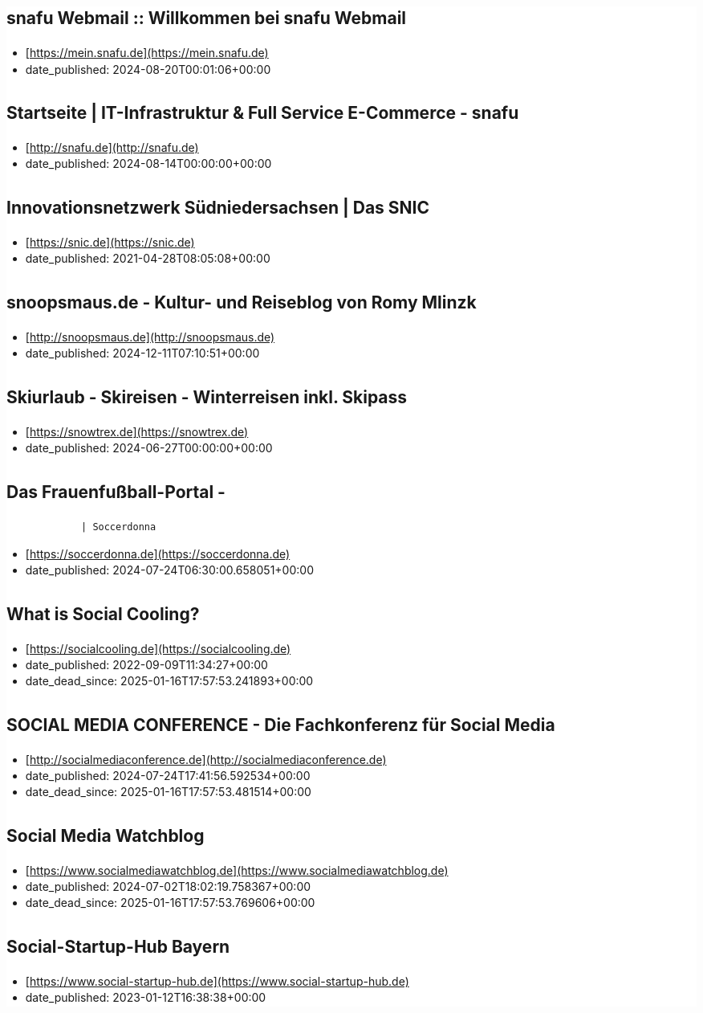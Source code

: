  ## snafu Webmail :: Willkommen bei snafu Webmail
 - [https://mein.snafu.de](https://mein.snafu.de)
 - date_published: 2024-08-20T00:01:06+00:00

 ## Startseite | IT-Infrastruktur & Full Service E-Commerce - snafu
 - [http://snafu.de](http://snafu.de)
 - date_published: 2024-08-14T00:00:00+00:00

 ## Innovationsnetzwerk Südniedersachsen | Das SNIC
 - [https://snic.de](https://snic.de)
 - date_published: 2021-04-28T08:05:08+00:00

 ## snoopsmaus.de - Kultur- und Reiseblog von Romy Mlinzk
 - [http://snoopsmaus.de](http://snoopsmaus.de)
 - date_published: 2024-12-11T07:10:51+00:00

 ## Skiurlaub - Skireisen - Winterreisen inkl. Skipass
 - [https://snowtrex.de](https://snowtrex.de)
 - date_published: 2024-06-27T00:00:00+00:00

 ## Das Frauenfußball-Portal -
				 | Soccerdonna
 - [https://soccerdonna.de](https://soccerdonna.de)
 - date_published: 2024-07-24T06:30:00.658051+00:00

 ## What is Social Cooling?
 - [https://socialcooling.de](https://socialcooling.de)
 - date_published: 2022-09-09T11:34:27+00:00
 - date_dead_since: 2025-01-16T17:57:53.241893+00:00

 ## SOCIAL MEDIA CONFERENCE - Die Fachkonferenz für Social Media
 - [http://socialmediaconference.de](http://socialmediaconference.de)
 - date_published: 2024-07-24T17:41:56.592534+00:00
 - date_dead_since: 2025-01-16T17:57:53.481514+00:00

 ## Social Media Watchblog
 - [https://www.socialmediawatchblog.de](https://www.socialmediawatchblog.de)
 - date_published: 2024-07-02T18:02:19.758367+00:00
 - date_dead_since: 2025-01-16T17:57:53.769606+00:00

 ## Social-Startup-Hub Bayern
 - [https://www.social-startup-hub.de](https://www.social-startup-hub.de)
 - date_published: 2023-01-12T16:38:38+00:00
